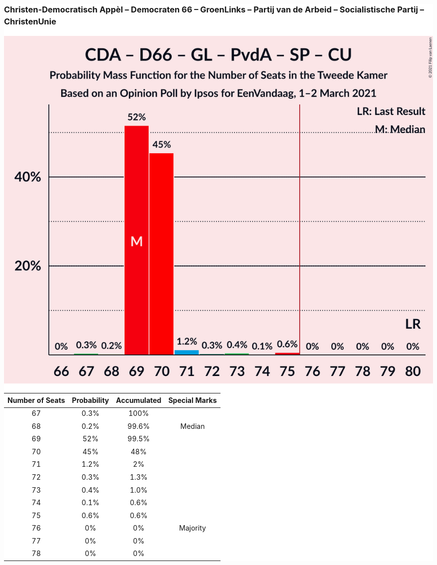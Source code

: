 ### Christen-Democratisch Appèl – Democraten 66 – GroenLinks – Partij van de Arbeid – Socialistische Partij – ChristenUnie

![Graph with seats probability mass function not yet produced](2021-03-02-Ipsos-coalitions-seats-pmf-cda–d66–gl–pvda–sp–cu.png "Seats Probability Mass Function")

| Number of Seats | Probability | Accumulated | Special Marks |
|:---------------:|:-----------:|:-----------:|:-------------:|
| 67 | 0.3% | 100% |  |
| 68 | 0.2% | 99.6% | Median |
| 69 | 52% | 99.5% |  |
| 70 | 45% | 48% |  |
| 71 | 1.2% | 2% |  |
| 72 | 0.3% | 1.3% |  |
| 73 | 0.4% | 1.0% |  |
| 74 | 0.1% | 0.6% |  |
| 75 | 0.6% | 0.6% |  |
| 76 | 0% | 0% | Majority |
| 77 | 0% | 0% |  |
| 78 | 0% | 0% |  |